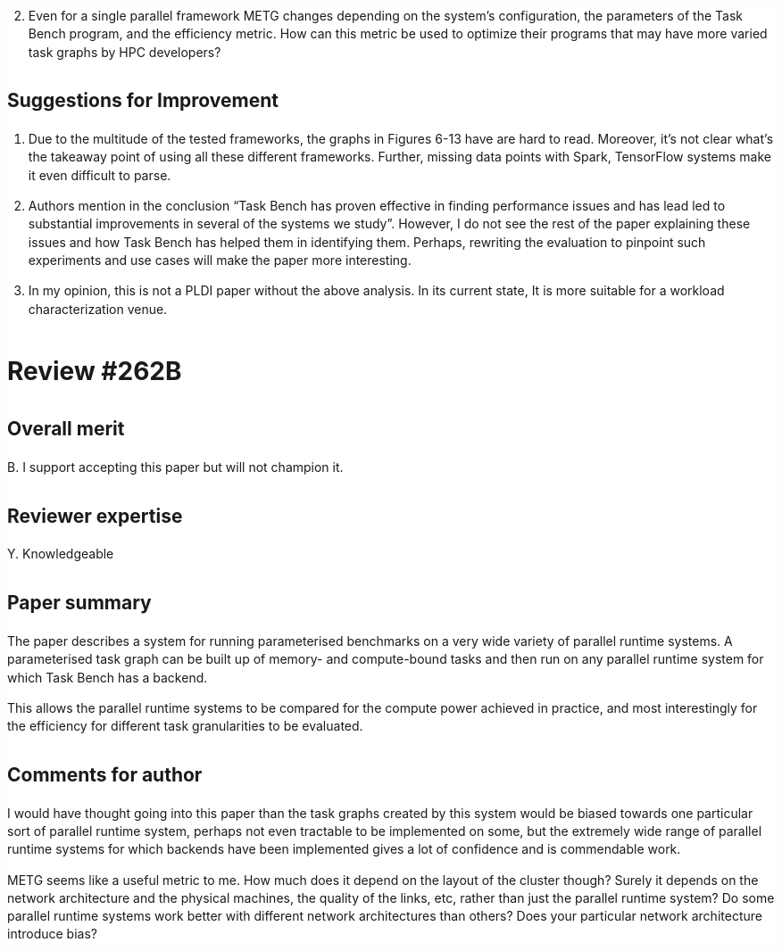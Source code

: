 2.  Even for a single parallel framework METG changes depending on the system’s configuration, the parameters of the Task Bench program, and the efficiency metric.  How can this metric be used to optimize their programs that may have more varied task graphs by HPC developers?

## Suggestions for Improvement 

1. Due to the multitude of the tested frameworks, the graphs in Figures 6-13 have are hard to read. Moreover, it’s not clear what’s the takeaway point of using all these different frameworks. Further, missing data points with Spark, TensorFlow systems make it even difficult to parse.

2.  Authors mention in the conclusion “Task Bench has proven effective in finding performance issues and has lead led to substantial improvements in several of the systems we study”. However, I do not see the rest of the paper explaining these issues and how Task Bench has helped  them in identifying them. Perhaps, rewriting the evaluation to pinpoint such experiments and use cases will make the paper more interesting.

3.  In my opinion, this is not a PLDI paper without the above analysis. In its current state,  It is more suitable for a workload characterization venue.



Review #262B
===========================================================================

Overall merit
-------------
B. I support accepting this paper but will not champion it.

Reviewer expertise
------------------
Y. Knowledgeable

Paper summary
-------------
The paper describes a system for running parameterised benchmarks on a very wide
variety of parallel runtime systems. A parameterised task graph can be built up
of memory- and compute-bound tasks and then run on any parallel runtime system
for which Task Bench has a backend.

This allows the parallel runtime systems to be compared for the compute power
achieved in practice, and most interestingly for the efficiency for different
task granularities to be evaluated.

Comments for author
-------------------
I would have thought going into this paper than the task graphs created by this
system would be biased towards one particular sort of parallel runtime system,
perhaps not even tractable to be implemented on some, but the extremely wide
range of parallel runtime systems for which backends have been implemented gives
a lot of confidence and is commendable work.

METG seems like a useful metric to me. How much does it depend on the layout of
the cluster though? Surely it depends on the network architecture and the
physical machines, the quality of the links, etc, rather than just the parallel
runtime system? Do some parallel runtime systems work better with different
network architectures than others? Does your particular network architecture
introduce bias?
